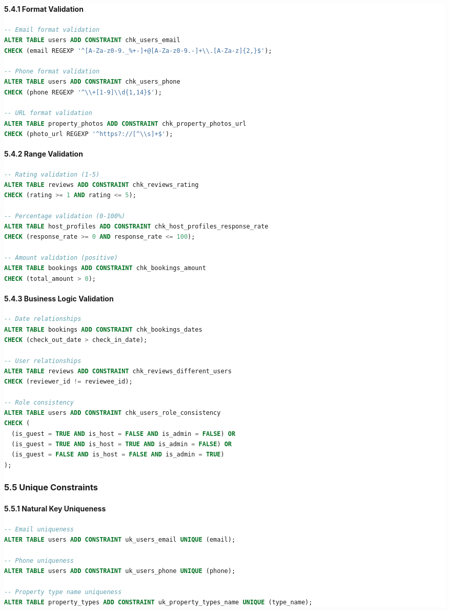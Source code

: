 #### 5.4.1 Format Validation
```sql
-- Email format validation
ALTER TABLE users ADD CONSTRAINT chk_users_email 
CHECK (email REGEXP '^[A-Za-z0-9._%+-]+@[A-Za-z0-9.-]+\\.[A-Za-z]{2,}$');

-- Phone format validation
ALTER TABLE users ADD CONSTRAINT chk_users_phone 
CHECK (phone REGEXP '^\\+[1-9]\\d{1,14}$');

-- URL format validation
ALTER TABLE property_photos ADD CONSTRAINT chk_property_photos_url 
CHECK (photo_url REGEXP '^https?://[^\\s]+$');
```

#### 5.4.2 Range Validation
```sql
-- Rating validation (1-5)
ALTER TABLE reviews ADD CONSTRAINT chk_reviews_rating 
CHECK (rating >= 1 AND rating <= 5);

-- Percentage validation (0-100%)
ALTER TABLE host_profiles ADD CONSTRAINT chk_host_profiles_response_rate 
CHECK (response_rate >= 0 AND response_rate <= 100);

-- Amount validation (positive)
ALTER TABLE bookings ADD CONSTRAINT chk_bookings_amount 
CHECK (total_amount > 0);
```

#### 5.4.3 Business Logic Validation
```sql
-- Date relationships
ALTER TABLE bookings ADD CONSTRAINT chk_bookings_dates 
CHECK (check_out_date > check_in_date);

-- User relationships
ALTER TABLE reviews ADD CONSTRAINT chk_reviews_different_users 
CHECK (reviewer_id != reviewee_id);

-- Role consistency
ALTER TABLE users ADD CONSTRAINT chk_users_role_consistency 
CHECK (
  (is_guest = TRUE AND is_host = FALSE AND is_admin = FALSE) OR
  (is_guest = TRUE AND is_host = TRUE AND is_admin = FALSE) OR
  (is_guest = FALSE AND is_host = FALSE AND is_admin = TRUE)
);
```

### 5.5 Unique Constraints

#### 5.5.1 Natural Key Uniqueness
```sql
-- Email uniqueness
ALTER TABLE users ADD CONSTRAINT uk_users_email UNIQUE (email);

-- Phone uniqueness
ALTER TABLE users ADD CONSTRAINT uk_users_phone UNIQUE (phone);

-- Property type name uniqueness
ALTER TABLE property_types ADD CONSTRAINT uk_property_types_name UNIQUE (type_name);
```
